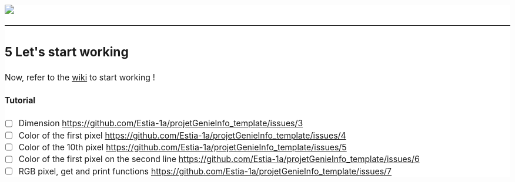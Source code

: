 <img src="https://user-images.githubusercontent.com/16139930/168266156-eaed4cd2-0fe7-4bed-81d6-afd3b7485dee.png" width="500px" />

---

## 5 Let's start working

Now, refer to the [wiki](https://github.com/Estia-1a/projetGenieInfo_public/wiki/How-to-start-working) to start working !

#### Tutorial
- [ ] Dimension https://github.com/Estia-1a/projetGenieInfo_template/issues/3
- [ ] Color of the first pixel https://github.com/Estia-1a/projetGenieInfo_template/issues/4
- [ ] Color of the 10th pixel https://github.com/Estia-1a/projetGenieInfo_template/issues/5
- [ ] Color of the first pixel on the second line https://github.com/Estia-1a/projetGenieInfo_template/issues/6
- [ ] RGB pixel, get and print functions https://github.com/Estia-1a/projetGenieInfo_template/issues/7
